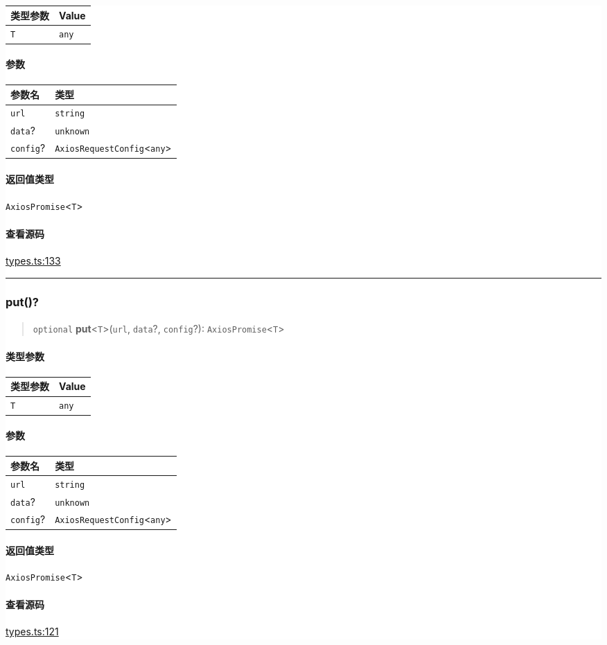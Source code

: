 | 类型参数 | Value |
| :------ | :------ |
| `T` | `any` |

#### 参数

| 参数名 | 类型 |
| :------ | :------ |
| `url` | `string` |
| `data`? | `unknown` |
| `config`? | `AxiosRequestConfig`\<`any`\> |

#### 返回值类型

`AxiosPromise`\<`T`\>

#### 查看源码

[types.ts:133](https://github.com/coverjs/onion-interceptor/blob/0d4864b4abe76f2775e8aa0322864f4fcb048baa/packages/core/src/types.ts#L133)

***

### put()?

> `optional` **put**\<`T`\>(`url`, `data`?, `config`?): `AxiosPromise`\<`T`\>

#### 类型参数

| 类型参数 | Value |
| :------ | :------ |
| `T` | `any` |

#### 参数

| 参数名 | 类型 |
| :------ | :------ |
| `url` | `string` |
| `data`? | `unknown` |
| `config`? | `AxiosRequestConfig`\<`any`\> |

#### 返回值类型

`AxiosPromise`\<`T`\>

#### 查看源码

[types.ts:121](https://github.com/coverjs/onion-interceptor/blob/0d4864b4abe76f2775e8aa0322864f4fcb048baa/packages/core/src/types.ts#L121)
